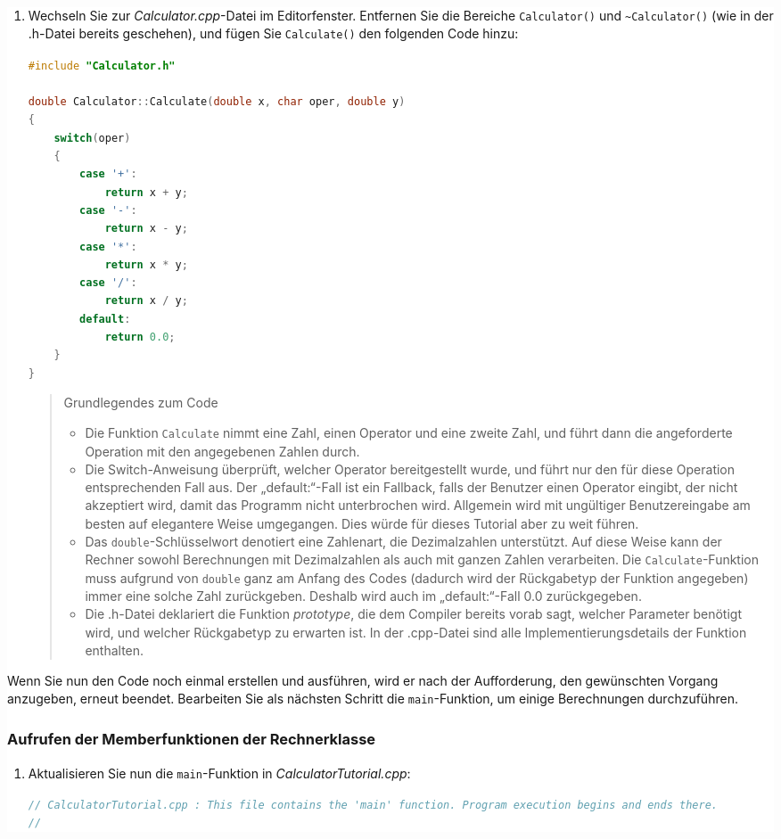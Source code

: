 1. Wechseln Sie zur *Calculator.cpp*-Datei im Editorfenster. Entfernen Sie die Bereiche `Calculator()` und `~Calculator()` (wie in der .h-Datei bereits geschehen), und fügen Sie `Calculate()` den folgenden Code hinzu:

    ```cpp
    #include "Calculator.h"

    double Calculator::Calculate(double x, char oper, double y)
    {
        switch(oper)
        {
            case '+':
                return x + y;
            case '-':
                return x - y;
            case '*':
                return x * y;
            case '/':
                return x / y;
            default:
                return 0.0;
        }
    }
    ```

   > Grundlegendes zum Code
   >
   > - Die Funktion `Calculate` nimmt eine Zahl, einen Operator und eine zweite Zahl, und führt dann die angeforderte Operation mit den angegebenen Zahlen durch.
   > - Die Switch-Anweisung überprüft, welcher Operator bereitgestellt wurde, und führt nur den für diese Operation entsprechenden Fall aus. Der „default:“-Fall ist ein Fallback, falls der Benutzer einen Operator eingibt, der nicht akzeptiert wird, damit das Programm nicht unterbrochen wird. Allgemein wird mit ungültiger Benutzereingabe am besten auf elegantere Weise umgegangen. Dies würde für dieses Tutorial aber zu weit führen.
   > - Das `double`-Schlüsselwort denotiert eine Zahlenart, die Dezimalzahlen unterstützt. Auf diese Weise kann der Rechner sowohl Berechnungen mit Dezimalzahlen als auch mit ganzen Zahlen verarbeiten. Die `Calculate`-Funktion muss aufgrund von `double` ganz am Anfang des Codes (dadurch wird der Rückgabetyp der Funktion angegeben) immer eine solche Zahl zurückgeben. Deshalb wird auch im „default:“-Fall 0.0 zurückgegeben.
   > - Die .h-Datei deklariert die Funktion *prototype*, die dem Compiler bereits vorab sagt, welcher Parameter benötigt wird, und welcher Rückgabetyp zu erwarten ist. In der .cpp-Datei sind alle Implementierungsdetails der Funktion enthalten.

Wenn Sie nun den Code noch einmal erstellen und ausführen, wird er nach der Aufforderung, den gewünschten Vorgang anzugeben, erneut beendet. Bearbeiten Sie als nächsten Schritt die `main`-Funktion, um einige Berechnungen durchzuführen.

### <a name="to-call-the-calculator-class-member-functions"></a>Aufrufen der Memberfunktionen der Rechnerklasse

1. Aktualisieren Sie nun die `main`-Funktion in *CalculatorTutorial.cpp*:

    ```cpp
    // CalculatorTutorial.cpp : This file contains the 'main' function. Program execution begins and ends there.
    //
